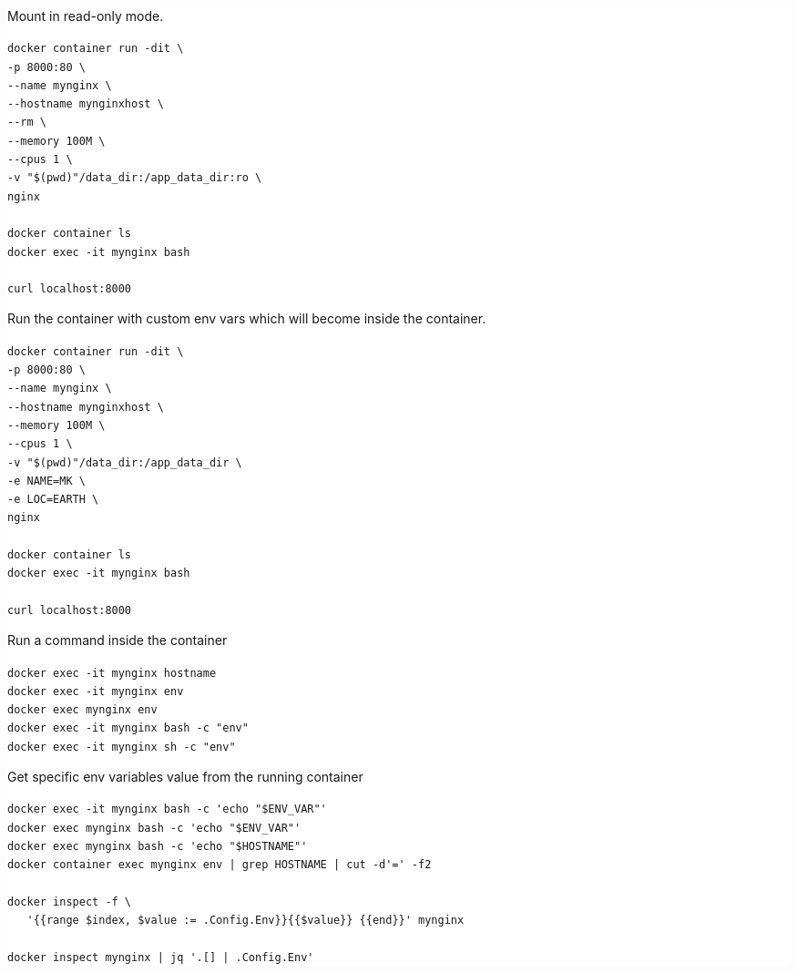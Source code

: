 Mount in read-only mode.
```
docker container run -dit \
-p 8000:80 \
--name mynginx \
--hostname mynginxhost \
--rm \
--memory 100M \
--cpus 1 \
-v "$(pwd)"/data_dir:/app_data_dir:ro \
nginx

docker container ls
docker exec -it mynginx bash

curl localhost:8000
```

Run the container with custom env vars which will become inside the container.
```
docker container run -dit \
-p 8000:80 \
--name mynginx \
--hostname mynginxhost \
--memory 100M \
--cpus 1 \
-v "$(pwd)"/data_dir:/app_data_dir \
-e NAME=MK \
-e LOC=EARTH \
nginx

docker container ls
docker exec -it mynginx bash

curl localhost:8000
```


Run a command inside the container
```
docker exec -it mynginx hostname
docker exec -it mynginx env
docker exec mynginx env
docker exec -it mynginx bash -c "env"
docker exec -it mynginx sh -c "env"
```

Get specific env variables value from the running container
```
docker exec -it mynginx bash -c 'echo "$ENV_VAR"'
docker exec mynginx bash -c 'echo "$ENV_VAR"'
docker exec mynginx bash -c 'echo "$HOSTNAME"'
docker container exec mynginx env | grep HOSTNAME | cut -d'=' -f2

docker inspect -f \
   '{{range $index, $value := .Config.Env}}{{$value}} {{end}}' mynginx

docker inspect mynginx | jq '.[] | .Config.Env'

```

